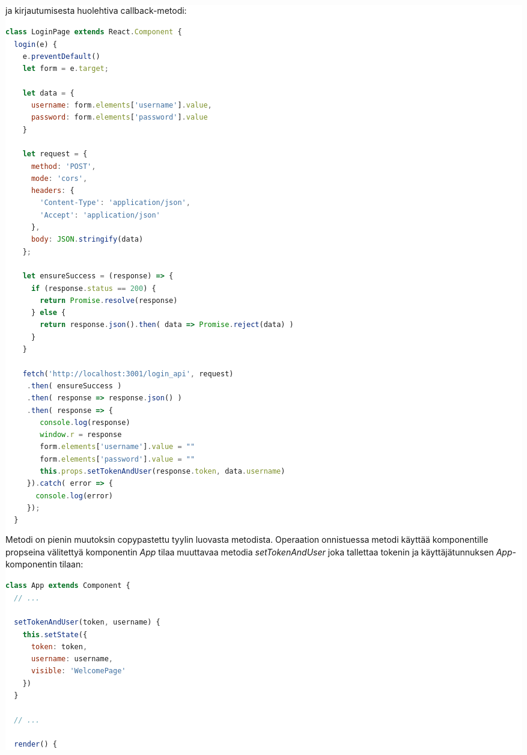 ja kirjautumisesta huolehtiva callback-metodi:

```js
class LoginPage extends React.Component {
  login(e) {
    e.preventDefault()
    let form = e.target;

    let data = {
      username: form.elements['username'].value,
      password: form.elements['password'].value
    }

    let request = {
      method: 'POST', 
      mode: 'cors',
      headers: {
        'Content-Type': 'application/json',
        'Accept': 'application/json'
      },
      body: JSON.stringify(data)
    };

    let ensureSuccess = (response) => { 
      if (response.status == 200) {  
        return Promise.resolve(response)  
      } else {  
        return response.json().then( data => Promise.reject(data) ) 
      }  
    }

    fetch('http://localhost:3001/login_api', request)
     .then( ensureSuccess )
     .then( response => response.json() )
     .then( response => {
        console.log(response)
        window.r = response
        form.elements['username'].value = ""
        form.elements['password'].value = ""   
        this.props.setTokenAndUser(response.token, data.username)
     }).catch( error => {
       console.log(error)
     });   
  }
```

Metodi on pienin muutoksin copypastettu tyylin luovasta metodista. Operaation onnistuessa metodi käyttää komponentille propseina välitettyä komponentin _App_ tilaa muuttavaa metodia _setTokenAndUser_ joka tallettaa tokenin ja käyttäjätunnuksen _App_-komponentin tilaan:

```js
class App extends Component {
  // ...

  setTokenAndUser(token, username) {
    this.setState({
      token: token,
      username: username,
      visible: 'WelcomePage'
    })      
  }

  // ...

  render() {
```